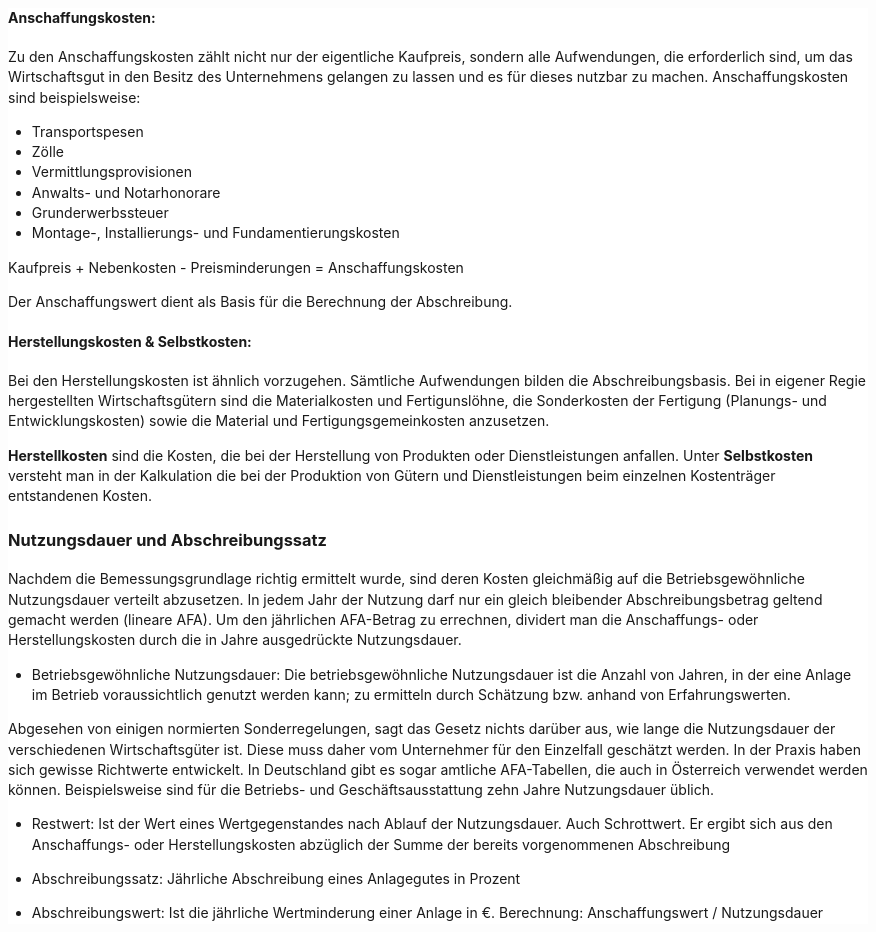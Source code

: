 #### Anschaffungskosten:
Zu den Anschaffungskosten zählt nicht nur der eigentliche Kaufpreis, sondern alle Aufwendungen, die erforderlich sind, um das Wirtschaftsgut in den Besitz des Unternehmens gelangen zu lassen und es für dieses nutzbar zu machen. Anschaffungskosten sind beispielsweise:

- Transportspesen
- Zölle
- Vermittlungsprovisionen
- Anwalts- und Notarhonorare
- Grunderwerbssteuer
- Montage-, Installierungs- und Fundamentierungskosten

Kaufpreis + Nebenkosten - Preisminderungen = Anschaffungskosten

Der Anschaffungswert dient als Basis für die Berechnung der Abschreibung.

#### Herstellungskosten & Selbstkosten:
Bei den Herstellungskosten ist ähnlich vorzugehen. Sämtliche Aufwendungen bilden die Abschreibungsbasis. Bei in eigener Regie hergestellten Wirtschaftsgütern sind die Materialkosten und Fertigunslöhne, die Sonderkosten der Fertigung (Planungs- und Entwicklungskosten) sowie die Material und Fertigungsgemeinkosten anzusetzen.

**Herstellkosten** sind die Kosten, die bei der Herstellung von Produkten oder Dienstleistungen anfallen.
Unter **Selbstkosten** versteht man in der Kalkulation die bei der Produktion von Gütern und Dienstleistungen beim einzelnen Kostenträger entstandenen Kosten.

### Nutzungsdauer und Abschreibungssatz
Nachdem die Bemessungsgrundlage richtig ermittelt wurde, sind deren Kosten gleichmäßig auf die Betriebsgewöhnliche Nutzungsdauer verteilt abzusetzen. In jedem Jahr der Nutzung darf nur ein gleich bleibender Abschreibungsbetrag geltend gemacht werden (lineare AFA). Um den jährlichen AFA-Betrag zu errechnen, dividert man die Anschaffungs- oder Herstellungskosten durch die in Jahre ausgedrückte Nutzungsdauer.

- Betriebsgewöhnliche Nutzungsdauer:
Die betriebsgewöhnliche Nutzungsdauer ist die Anzahl von Jahren, in der eine Anlage im Betrieb voraussichtlich genutzt werden kann; zu ermitteln durch Schätzung bzw. anhand von Erfahrungswerten.

Abgesehen von einigen normierten Sonderregelungen, sagt das Gesetz nichts darüber aus, wie lange die Nutzungsdauer der verschiedenen Wirtschaftsgüter ist. Diese muss daher vom Unternehmer für den Einzelfall geschätzt werden. In der Praxis haben sich gewisse Richtwerte entwickelt. In Deutschland gibt es sogar amtliche AFA-Tabellen, die auch in Österreich verwendet werden können. Beispielsweise sind für die Betriebs- und Geschäftsausstattung zehn Jahre Nutzungsdauer üblich.

- Restwert:
Ist der Wert eines Wertgegenstandes nach Ablauf der Nutzungsdauer.
Auch Schrottwert. Er ergibt sich aus den Anschaffungs- oder Herstellungskosten abzüglich der Summe der bereits vorgenommenen Abschreibung

- Abschreibungssatz:
Jährliche Abschreibung eines Anlagegutes in Prozent

- Abschreibungswert:
Ist die jährliche Wertminderung einer Anlage in €. Berechnung: Anschaffungswert / Nutzungsdauer 
